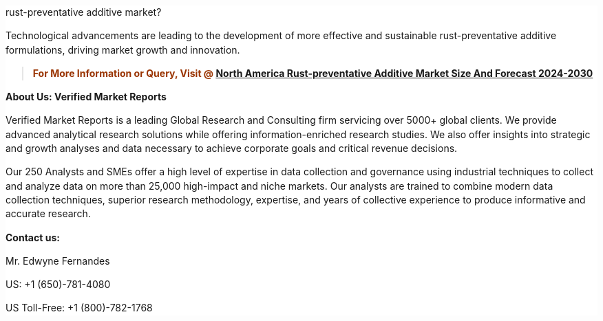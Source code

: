 rust-preventative additive market?</div><div></h3> <p>Technological advancements are leading to the development of more effective and sustainable rust-preventative additive formulations, driving market growth and innovation.</p> </li></ol></body></html></p><blockquote><p><span style="color: #993300;"><strong>For More Information or Query, Visit @ <a href="https://www.verifiedmarketreports.com/product/rust-preventative-additive-market/">North America Rust-preventative Additive Market Size And Forecast 2024-2030</a></strong></span></p></blockquote><p><strong>About Us: Verified Market Reports</strong></p><p>Verified Market Reports is a leading Global Research and Consulting firm servicing over 5000+ global clients. We provide advanced analytical research solutions while offering information-enriched research studies. We also offer insights into strategic and growth analyses and data necessary to achieve corporate goals and critical revenue decisions.</p><p>Our 250 Analysts and SMEs offer a high level of expertise in data collection and governance using industrial techniques to collect and analyze data on more than 25,000 high-impact and niche markets. Our analysts are trained to combine modern data collection techniques, superior research methodology, expertise, and years of collective experience to produce informative and accurate research.</p><p><strong>Contact us:</strong></p><p>Mr. Edwyne Fernandes</p><p>US: +1 (650)-781-4080</p><p>US Toll-Free: +1 (800)-782-1768</p>

